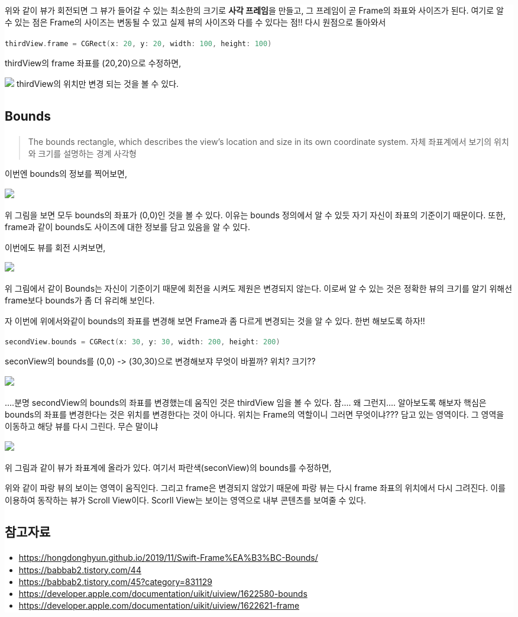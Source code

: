 
위와 같이 뷰가 회전되면 그 뷰가 들어갈 수 있는 최소한의 크기로 **사각 프레임**을 만들고, 그 프레임이 곧 Frame의 좌표와 사이즈가 된다. 여기로 알 수 있는 점은 Frame의 사이즈는 변동될 수 있고 실제 뷰의 사이즈와 다를 수 있다는 점!!
다시 원점으로 돌아와서 
```swift
thirdView.frame = CGRect(x: 20, y: 20, width: 100, height: 100)
```
thirdView의 frame 좌표를 (20,20)으로 수정하면, 

<img src="https://i.imgur.com/y6Nh4B0.png" width="400">
thirdView의 위치만 변경 되는 것을 볼 수 있다.

## Bounds
> The bounds rectangle, which describes the view’s location and size in its own coordinate system.
> 자체 좌표계에서 보기의 위치와 크기를 설명하는 경계 사각형

이번엔 bounds의 정보를 찍어보면,


![](https://i.imgur.com/FuHmX3g.png)

위 그림을 보면 모두 bounds의 좌표가 (0,0)인 것을 볼 수 있다.
이유는 bounds 정의에서 알 수 있듯 자기 자신이 좌표의 기준이기 때문이다.
또한, frame과 같이 bounds도 사이즈에 대한 정보를 담고 있음을 알 수 있다.

이번에도 뷰를 회전 시켜보면,

![](https://i.imgur.com/iYy8iyd.png)

위 그림에서 같이 Bounds는 자신이 기준이기 때문에 회전을 시켜도 제원은 변경되지 않는다. 이로써 알 수 있는 것은 정확한 뷰의 크기를 알기 위해선 frame보다 bounds가 좀 더 유리해 보인다.

자 이번에 위에서와같이 bounds의 좌표를 변경해 보면 Frame과 좀 다르게 변경되는 것을 알 수 있다. 한번 해보도록 하자!!

```swift
secondView.bounds = CGRect(x: 30, y: 30, width: 200, height: 200)
```
seconView의 bounds를 (0,0) -> (30,30)으로 변경해보쟈 무엇이 바뀔까? 위치? 크기??

![](https://i.imgur.com/0dAl9x2.png)

....분명 secondView의 bounds의 좌표를 변경했는데 움직인 것은 thirdView 임을 볼 수 있다.
참.... 왜 그런지.... 알아보도록 해보자
핵심은 bounds의 좌표를 변경한다는 것은 위치를 변경한다는 것이 아니다. 위치는 Frame의 역할이니 그러면 무엇이냐??? 담고 있는 영역이다. 그 영역을 이동하고 해당 뷰를 다시 그린다. 무슨 말이냐

![](https://i.imgur.com/TrEeYnk.png)

위 그림과 같이 뷰가 좌표계에 올라가 있다. 여기서 파란색(seconView)의 bounds를 수정하면,

위와 같이 파랑 뷰의 보이는 영역이 움직인다. 그리고 frame은 변경되지 않았기 때문에 파랑 뷰는 다시 frame 좌표의 위치에서 다시 그려진다. 이를 이용하여 동작하는 뷰가 Scroll View이다. Scorll View는 보이는 영역으로 내부 콘텐츠를 보여줄 수 있다.

## 참고자료
- https://hongdonghyun.github.io/2019/11/Swift-Frame%EA%B3%BC-Bounds/
- https://babbab2.tistory.com/44
- https://babbab2.tistory.com/45?category=831129
- https://developer.apple.com/documentation/uikit/uiview/1622580-bounds
- https://developer.apple.com/documentation/uikit/uiview/1622621-frame
